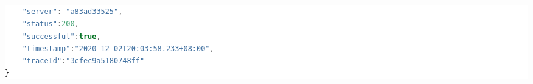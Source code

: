 ```javascript
    "server": "a83ad33525",
    "status":200,
    "successful":true,
    "timestamp":"2020-12-02T20:03:58.233+08:00",
    "traceId":"3cfec9a5180748ff"
}
```
